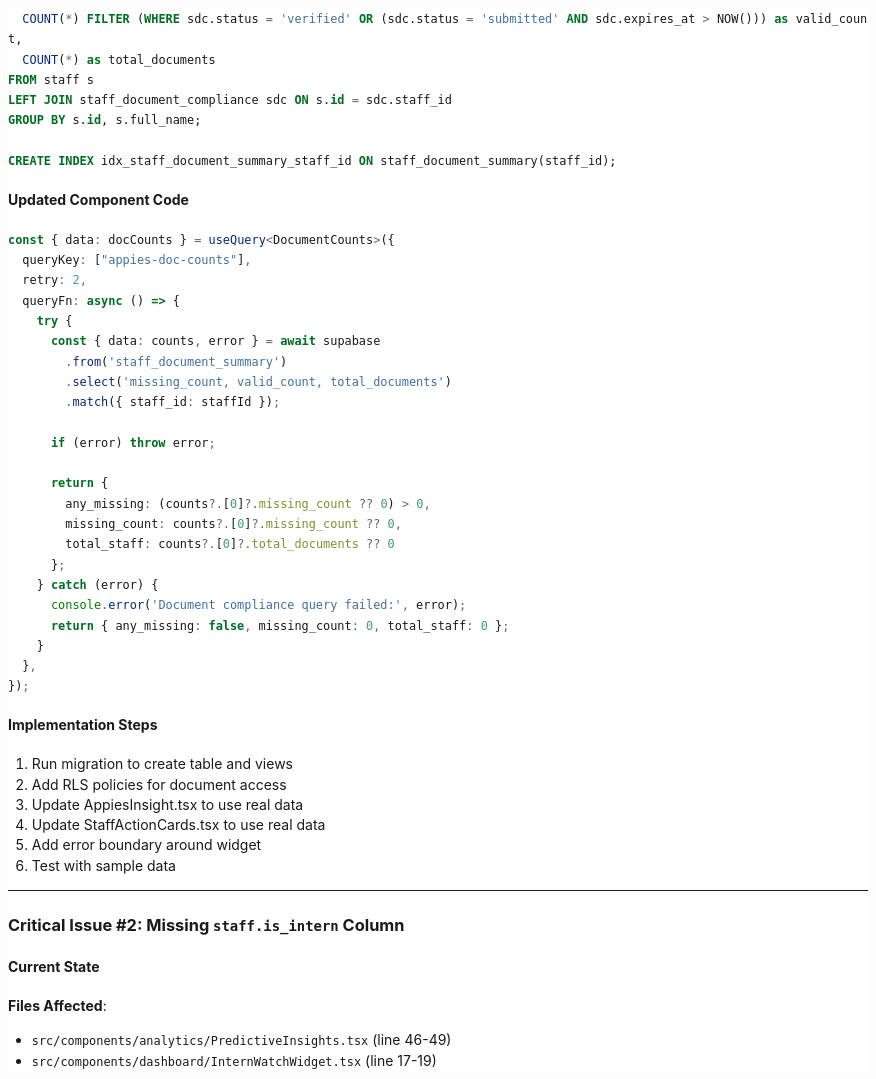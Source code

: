 ```sql
  COUNT(*) FILTER (WHERE sdc.status = 'verified' OR (sdc.status = 'submitted' AND sdc.expires_at > NOW())) as valid_count,
  COUNT(*) as total_documents
FROM staff s
LEFT JOIN staff_document_compliance sdc ON s.id = sdc.staff_id
GROUP BY s.id, s.full_name;

CREATE INDEX idx_staff_document_summary_staff_id ON staff_document_summary(staff_id);
```

#### Updated Component Code

```typescript
const { data: docCounts } = useQuery<DocumentCounts>({
  queryKey: ["appies-doc-counts"],
  retry: 2,
  queryFn: async () => {
    try {
      const { data: counts, error } = await supabase
        .from('staff_document_summary')
        .select('missing_count, valid_count, total_documents')
        .match({ staff_id: staffId });
      
      if (error) throw error;
      
      return {
        any_missing: (counts?.[0]?.missing_count ?? 0) > 0,
        missing_count: counts?.[0]?.missing_count ?? 0,
        total_staff: counts?.[0]?.total_documents ?? 0
      };
    } catch (error) {
      console.error('Document compliance query failed:', error);
      return { any_missing: false, missing_count: 0, total_staff: 0 };
    }
  },
});
```

#### Implementation Steps
1. Run migration to create table and views
2. Add RLS policies for document access
3. Update AppiesInsight.tsx to use real data
4. Update StaffActionCards.tsx to use real data
5. Add error boundary around widget
6. Test with sample data

---

### Critical Issue #2: Missing `staff.is_intern` Column

#### Current State
**Files Affected**:
- `src/components/analytics/PredictiveInsights.tsx` (line 46-49)
- `src/components/dashboard/InternWatchWidget.tsx` (line 17-19)

